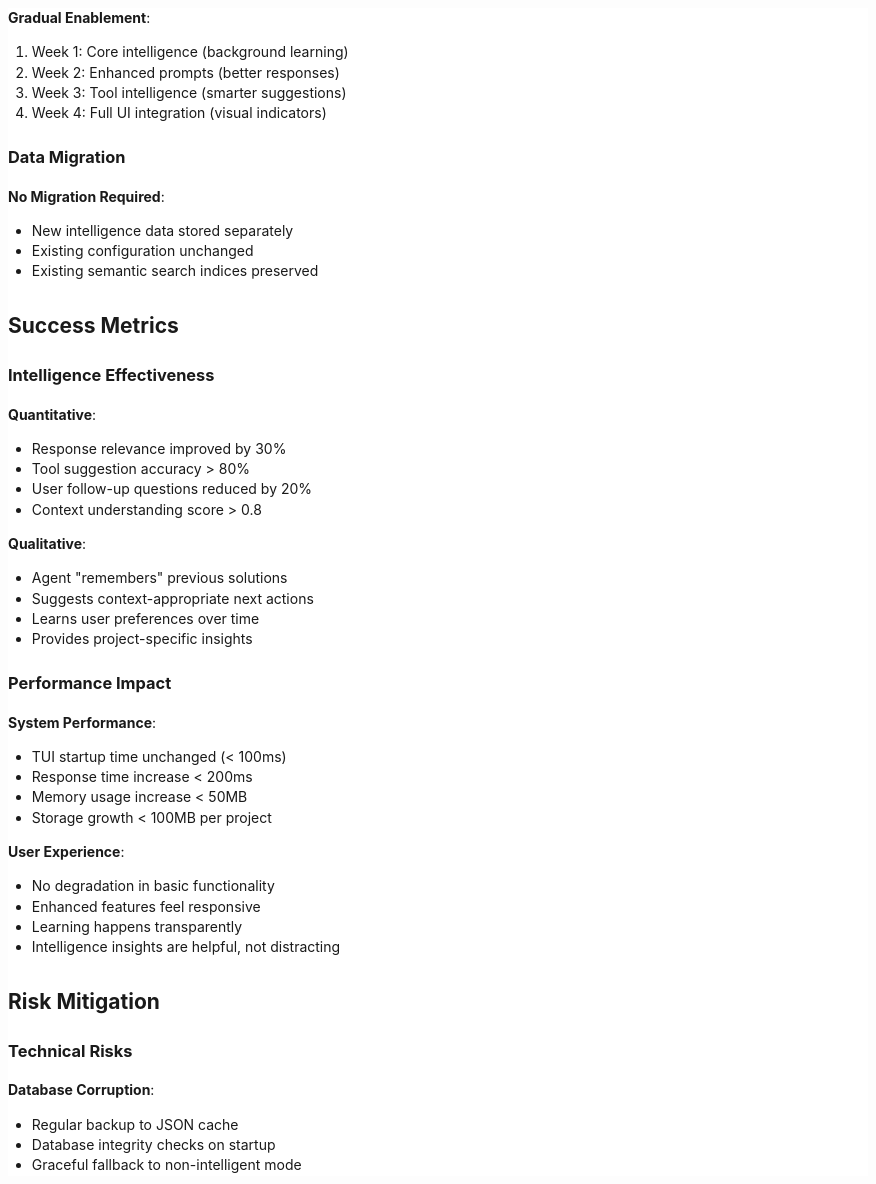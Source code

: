 **Gradual Enablement**:
1. Week 1: Core intelligence (background learning)
2. Week 2: Enhanced prompts (better responses)
3. Week 3: Tool intelligence (smarter suggestions)
4. Week 4: Full UI integration (visual indicators)

### Data Migration

**No Migration Required**:
- New intelligence data stored separately
- Existing configuration unchanged
- Existing semantic search indices preserved

## Success Metrics

### Intelligence Effectiveness

**Quantitative**:
- Response relevance improved by 30%
- Tool suggestion accuracy > 80%
- User follow-up questions reduced by 20%
- Context understanding score > 0.8

**Qualitative**:
- Agent "remembers" previous solutions
- Suggests context-appropriate next actions
- Learns user preferences over time
- Provides project-specific insights

### Performance Impact

**System Performance**:
- TUI startup time unchanged (< 100ms)
- Response time increase < 200ms
- Memory usage increase < 50MB
- Storage growth < 100MB per project

**User Experience**:
- No degradation in basic functionality
- Enhanced features feel responsive
- Learning happens transparently
- Intelligence insights are helpful, not distracting

## Risk Mitigation

### Technical Risks

**Database Corruption**:
- Regular backup to JSON cache
- Database integrity checks on startup
- Graceful fallback to non-intelligent mode
